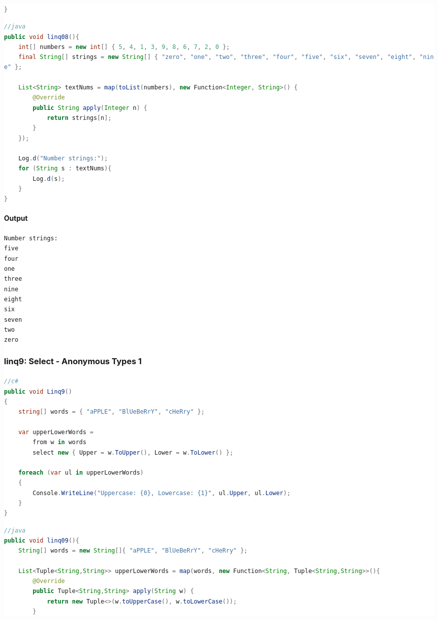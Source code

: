 ```csharp
}
```
```java
//java
public void linq08(){
    int[] numbers = new int[] { 5, 4, 1, 3, 9, 8, 6, 7, 2, 0 };
    final String[] strings = new String[] { "zero", "one", "two", "three", "four", "five", "six", "seven", "eight", "nine" };

    List<String> textNums = map(toList(numbers), new Function<Integer, String>() {
        @Override
        public String apply(Integer n) {
            return strings[n];
        }
    });

    Log.d("Number strings:");
    for (String s : textNums){
        Log.d(s);
    }
}
```
#### Output

    Number strings:
    five
    four
    one
    three
    nine
    eight
    six
    seven
    two
    zero

### linq9: Select - Anonymous Types 1
```csharp
//c#
public void Linq9() 
{ 
    string[] words = { "aPPLE", "BlUeBeRrY", "cHeRry" }; 
  
    var upperLowerWords = 
        from w in words 
        select new { Upper = w.ToUpper(), Lower = w.ToLower() }; 
  
    foreach (var ul in upperLowerWords) 
    { 
        Console.WriteLine("Uppercase: {0}, Lowercase: {1}", ul.Upper, ul.Lower); 
    } 
}
```
```java
//java
public void linq09(){
    String[] words = new String[]{ "aPPLE", "BlUeBeRrY", "cHeRry" };

    List<Tuple<String,String>> upperLowerWords = map(words, new Function<String, Tuple<String,String>>(){
        @Override
        public Tuple<String,String> apply(String w) {
            return new Tuple<>(w.toUpperCase(), w.toLowerCase());
        }
```